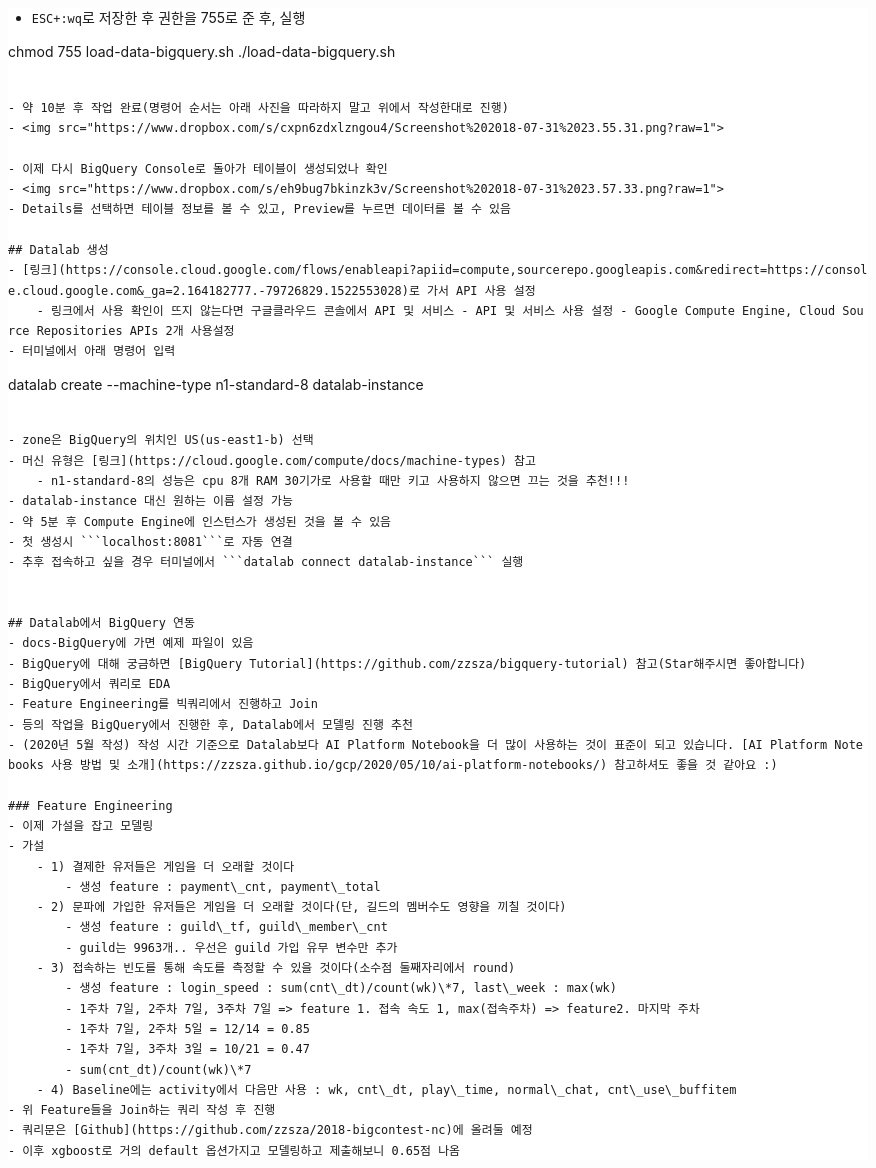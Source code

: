 - ```ESC+:wq```로 저장한 후 권한을 755로 준 후, 실행

	```
chmod 755 load-data-bigquery.sh
./load-data-bigquery.sh
```

- 약 10분 후 작업 완료(명령어 순서는 아래 사진을 따라하지 말고 위에서 작성한대로 진행)
- <img src="https://www.dropbox.com/s/cxpn6zdxlzngou4/Screenshot%202018-07-31%2023.55.31.png?raw=1">

- 이제 다시 BigQuery Console로 돌아가 테이블이 생성되었나 확인
- <img src="https://www.dropbox.com/s/eh9bug7bkinzk3v/Screenshot%202018-07-31%2023.57.33.png?raw=1">
- Details를 선택하면 테이블 정보를 볼 수 있고, Preview를 누르면 데이터를 볼 수 있음

## Datalab 생성
- [링크](https://console.cloud.google.com/flows/enableapi?apiid=compute,sourcerepo.googleapis.com&redirect=https://console.cloud.google.com&_ga=2.164182777.-79726829.1522553028)로 가서 API 사용 설정
	- 링크에서 사용 확인이 뜨지 않는다면 구글클라우드 콘솔에서 API 및 서비스 - API 및 서비스 사용 설정 - Google Compute Engine, Cloud Source Repositories APIs 2개 사용설정
- 터미널에서 아래 명령어 입력

```
datalab create --machine-type n1-standard-8 datalab-instance
```

- zone은 BigQuery의 위치인 US(us-east1-b) 선택
- 머신 유형은 [링크](https://cloud.google.com/compute/docs/machine-types) 참고
	- n1-standard-8의 성능은 cpu 8개 RAM 30기가로 사용할 때만 키고 사용하지 않으면 끄는 것을 추천!!! 
- datalab-instance 대신 원하는 이름 설정 가능
- 약 5분 후 Compute Engine에 인스턴스가 생성된 것을 볼 수 있음
- 첫 생성시 ```localhost:8081```로 자동 연결
- 추후 접속하고 싶을 경우 터미널에서 ```datalab connect datalab-instance``` 실행


## Datalab에서 BigQuery 연동
- docs-BigQuery에 가면 예제 파일이 있음
- BigQuery에 대해 궁금하면 [BigQuery Tutorial](https://github.com/zzsza/bigquery-tutorial) 참고(Star해주시면 좋아합니다)
- BigQuery에서 쿼리로 EDA
- Feature Engineering를 빅쿼리에서 진행하고 Join 
- 등의 작업을 BigQuery에서 진행한 후, Datalab에서 모델링 진행 추천
- (2020년 5월 작성) 작성 시간 기준으로 Datalab보다 AI Platform Notebook을 더 많이 사용하는 것이 표준이 되고 있습니다. [AI Platform Notebooks 사용 방법 및 소개](https://zzsza.github.io/gcp/2020/05/10/ai-platform-notebooks/) 참고하셔도 좋을 것 같아요 :)

### Feature Engineering
- 이제 가설을 잡고 모델링
- 가설
	- 1) 결제한 유저들은 게임을 더 오래할 것이다
	    - 생성 feature : payment\_cnt, payment\_total
	- 2) 문파에 가입한 유저들은 게임을 더 오래할 것이다(단, 길드의 멤버수도 영향을 끼칠 것이다)
	    - 생성 feature : guild\_tf, guild\_member\_cnt
	    - guild는 9963개.. 우선은 guild 가입 유무 변수만 추가
	- 3) 접속하는 빈도를 통해 속도를 측정할 수 있을 것이다(소수점 둘째자리에서 round)
	    - 생성 feature : login_speed : sum(cnt\_dt)/count(wk)\*7, last\_week : max(wk)
	    - 1주차 7일, 2주차 7일, 3주차 7일 => feature 1. 접속 속도 1, max(접속주차) => feature2. 마지막 주차
	    - 1주차 7일, 2주차 5일 = 12/14 = 0.85
	    - 1주차 7일, 3주차 3일 = 10/21 = 0.47
	    - sum(cnt_dt)/count(wk)\*7
	- 4) Baseline에는 activity에서 다음만 사용 : wk, cnt\_dt, play\_time, normal\_chat, cnt\_use\_buffitem
- 위 Feature들을 Join하는 쿼리 작성 후 진행
- 쿼리문은 [Github](https://github.com/zzsza/2018-bigcontest-nc)에 올려둘 예정
- 이후 xgboost로 거의 default 옵션가지고 모델링하고 제출해보니 0.65점 나옴 
```